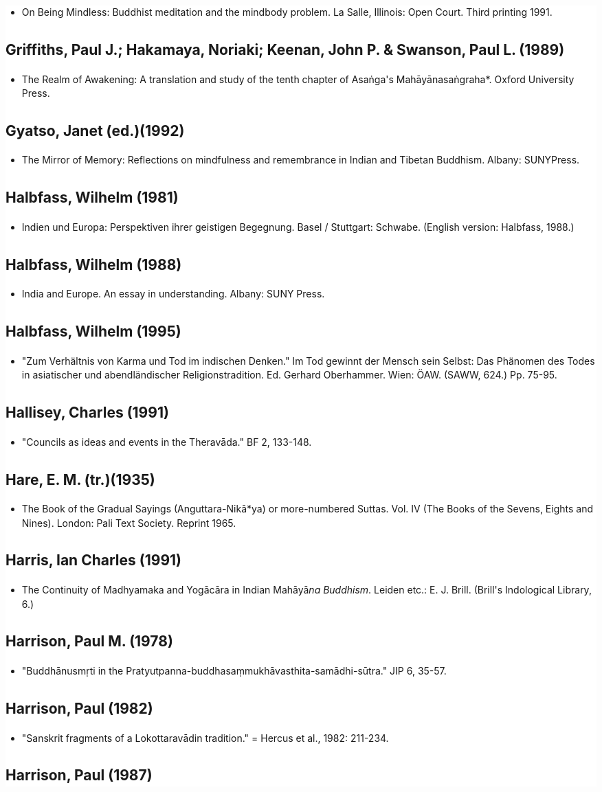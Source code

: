* On Being Mindless: Buddhist meditation and the mindbody problem. La Salle, Illinois: Open Court. Third printing 1991.
## Griffiths, Paul J.; Hakamaya, Noriaki; Keenan, John P. & Swanson, Paul L. (1989)

* The Realm of Awakening: A translation and study of the tenth chapter of Asaṅga's Mahāyānasaṅgraha*. Oxford University Press.
## Gyatso, Janet (ed.)(1992)

* The Mirror of Memory: Reflections on mindfulness and remembrance in Indian and Tibetan Buddhism. Albany: SUNYPress.

## Halbfass, Wilhelm (1981)

* Indien und Europa: Perspektiven ihrer geistigen Begegnung. Basel / Stuttgart: Schwabe. (English version: Halbfass, 1988.)
## Halbfass, Wilhelm (1988)

* India and Europe. An essay in understanding. Albany: SUNY Press.
## Halbfass, Wilhelm (1995)


* "Zum Verhältnis von Karma und Tod im indischen Denken." Im Tod gewinnt der Mensch sein Selbst: Das Phänomen des Todes in asiatischer und abendländischer Religionstradition. Ed. Gerhard Oberhammer. Wien: ÖAW. (SAWW, 624.) Pp. 75-95.

## Hallisey, Charles (1991)


* "Councils as ideas and events in the Theravāda." BF 2, 133-148.

## Hare, E. M. (tr.)(1935)

* The Book of the Gradual Sayings (Anguttara-Nikā*ya) or more-numbered Suttas. Vol. IV (The Books of the Sevens, Eights and Nines). London: Pali Text Society. Reprint 1965.
## Harris, Ian Charles (1991)

* The Continuity of Madhyamaka and Yogācāra in Indian Mahāyā*na Buddhism*. Leiden etc.: E. J. Brill. (Brill's Indological Library, 6.)
## Harrison, Paul M. (1978)

* "Buddhānusmṛti in the Pratyutpanna-buddhasaṃmukhāvasthita-samādhi-sūtra." JIP 6, 35-57.
## Harrison, Paul (1982)

* "Sanskrit fragments of a Lokottaravādin tradition." = Hercus et al., 1982: 211-234.
## Harrison, Paul (1987)
